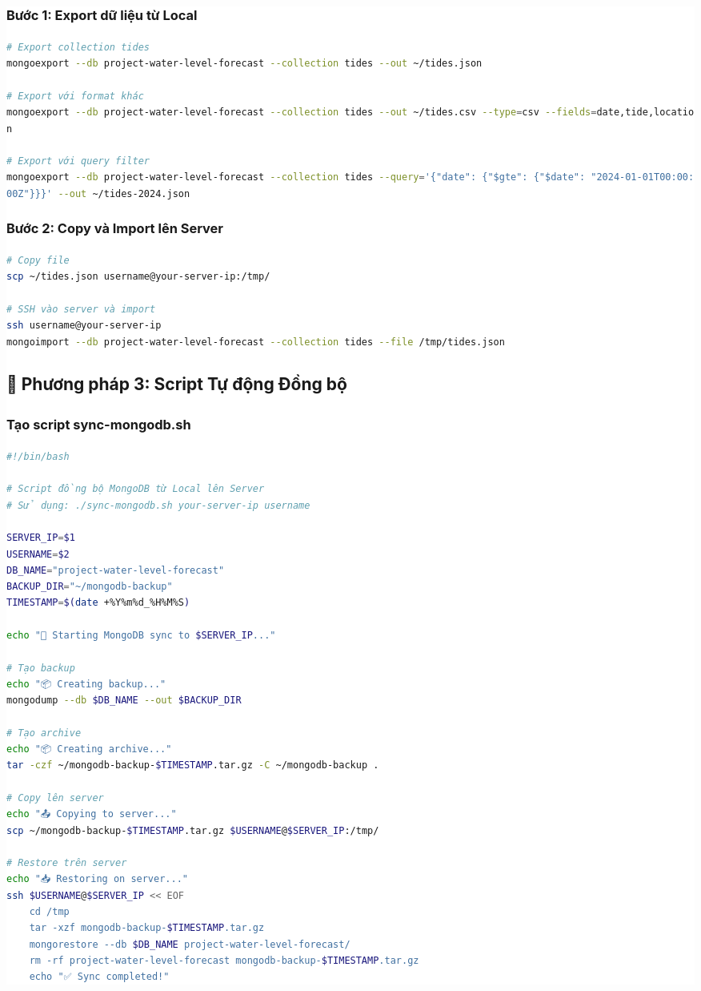 ### Bước 1: Export dữ liệu từ Local

```bash
# Export collection tides
mongoexport --db project-water-level-forecast --collection tides --out ~/tides.json

# Export với format khác
mongoexport --db project-water-level-forecast --collection tides --out ~/tides.csv --type=csv --fields=date,tide,location

# Export với query filter
mongoexport --db project-water-level-forecast --collection tides --query='{"date": {"$gte": {"$date": "2024-01-01T00:00:00Z"}}}' --out ~/tides-2024.json
```

### Bước 2: Copy và Import lên Server

```bash
# Copy file
scp ~/tides.json username@your-server-ip:/tmp/

# SSH vào server và import
ssh username@your-server-ip
mongoimport --db project-water-level-forecast --collection tides --file /tmp/tides.json
```

## 🔄 Phương pháp 3: Script Tự động Đồng bộ

### Tạo script sync-mongodb.sh

```bash
#!/bin/bash

# Script đồng bộ MongoDB từ Local lên Server
# Sử dụng: ./sync-mongodb.sh your-server-ip username

SERVER_IP=$1
USERNAME=$2
DB_NAME="project-water-level-forecast"
BACKUP_DIR="~/mongodb-backup"
TIMESTAMP=$(date +%Y%m%d_%H%M%S)

echo "🔄 Starting MongoDB sync to $SERVER_IP..."

# Tạo backup
echo "📦 Creating backup..."
mongodump --db $DB_NAME --out $BACKUP_DIR

# Tạo archive
echo "📦 Creating archive..."
tar -czf ~/mongodb-backup-$TIMESTAMP.tar.gz -C ~/mongodb-backup .

# Copy lên server
echo "📤 Copying to server..."
scp ~/mongodb-backup-$TIMESTAMP.tar.gz $USERNAME@$SERVER_IP:/tmp/

# Restore trên server
echo "📥 Restoring on server..."
ssh $USERNAME@$SERVER_IP << EOF
    cd /tmp
    tar -xzf mongodb-backup-$TIMESTAMP.tar.gz
    mongorestore --db $DB_NAME project-water-level-forecast/
    rm -rf project-water-level-forecast mongodb-backup-$TIMESTAMP.tar.gz
    echo "✅ Sync completed!"
```